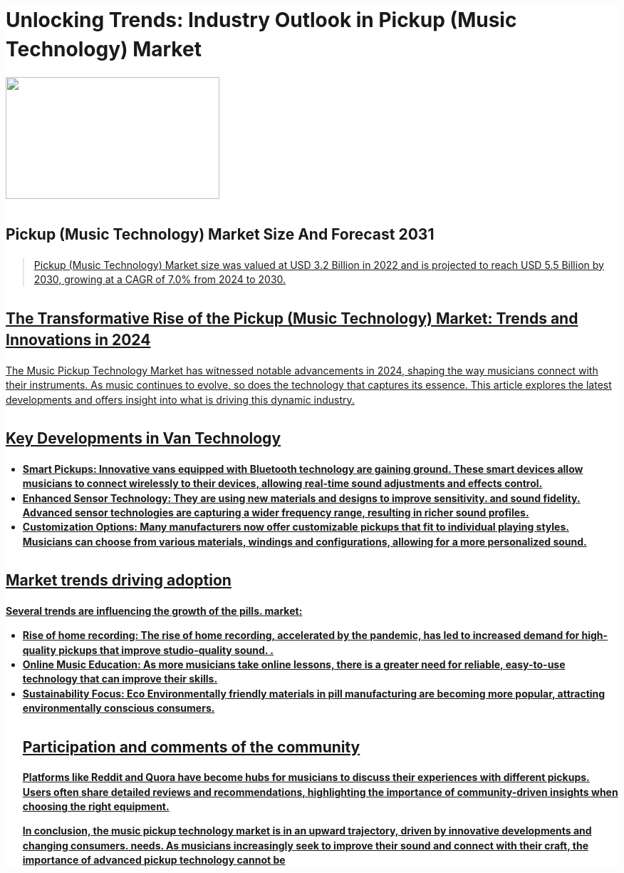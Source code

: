 <h1>Unlocking Trends: Industry Outlook in Pickup (Music Technology) Market</h1><img src="https://ffe5etoiles.com/wp-content/uploads/2025/01/MST7-300x171.png" alt="" width="300" height="171" class="aligncenter size-medium wp-image-105565" /><h2>Pickup (Music Technology) Market Size And Forecast 2031</h2><blockquote><p><p><a href="https://www.verifiedmarketreports.com/download-sample/?rid=677592&utm_source=Github&utm_medium=363" target="_blank">Pickup (Music Technology) Market size was valued at USD 3.2 Billion in 2022 and is projected to reach USD 5.5 Billion by 2030, growing at a CAGR of 7.0% from 2024 to 2030.</strong></span></p></p></blockquote><h2>The Transformative Rise of the Pickup (Music Technology) Market: Trends and Innovations in 2024</h2><p>The Music Pickup Technology Market has witnessed notable advancements in 2024, shaping the way musicians connect with their instruments. As music continues to evolve, so does the technology that captures its essence. This article explores the latest developments and offers insight into what is driving this dynamic industry.</p><h2>Key Developments in Van Technology</h2><ul><li><strong>Smart Pickups:</h2 strong> Innovative vans equipped with Bluetooth technology are gaining ground. These smart devices allow musicians to connect wirelessly to their devices, allowing real-time sound adjustments and effects control.</li><li><strong>Enhanced Sensor Technology:</strong> They are using new materials and designs to improve sensitivity. and sound fidelity. Advanced sensor technologies are capturing a wider frequency range, resulting in richer sound profiles.</li><li><strong>Customization Options:</strong> Many manufacturers now offer customizable pickups that fit to individual playing styles. Musicians can choose from various materials, windings and configurations, allowing for a more personalized sound. </li></ul><h2>Market trends driving adoption</h2><p>Several trends are influencing the growth of the pills. market:</p><ul><li><strong>Rise of home recording:</strong> The rise of home recording, accelerated by the pandemic, has led to increased demand for high-quality pickups that improve studio-quality sound. .</li><li><strong>Online Music Education:</strong> As more musicians take online lessons, there is a greater need for reliable, easy-to-use technology that can improve their skills.</li ><li><strong>Sustainability Focus:</strong> Eco Environmentally friendly materials in pill manufacturing are becoming more popular, attracting environmentally conscious consumers.</li></li></ ul><h2>Participation and comments of the community</h2><p>Platforms like Reddit and Quora have become hubs for musicians to discuss their experiences with different pickups. Users often share detailed reviews and recommendations, highlighting the importance of community-driven insights when choosing the right equipment.</p><p>In conclusion, the music pickup technology market is in an upward trajectory, driven by innovative developments and changing consumers. needs. As musicians increasingly seek to improve their sound and connect with their craft, the importance of advanced pickup technology cannot be